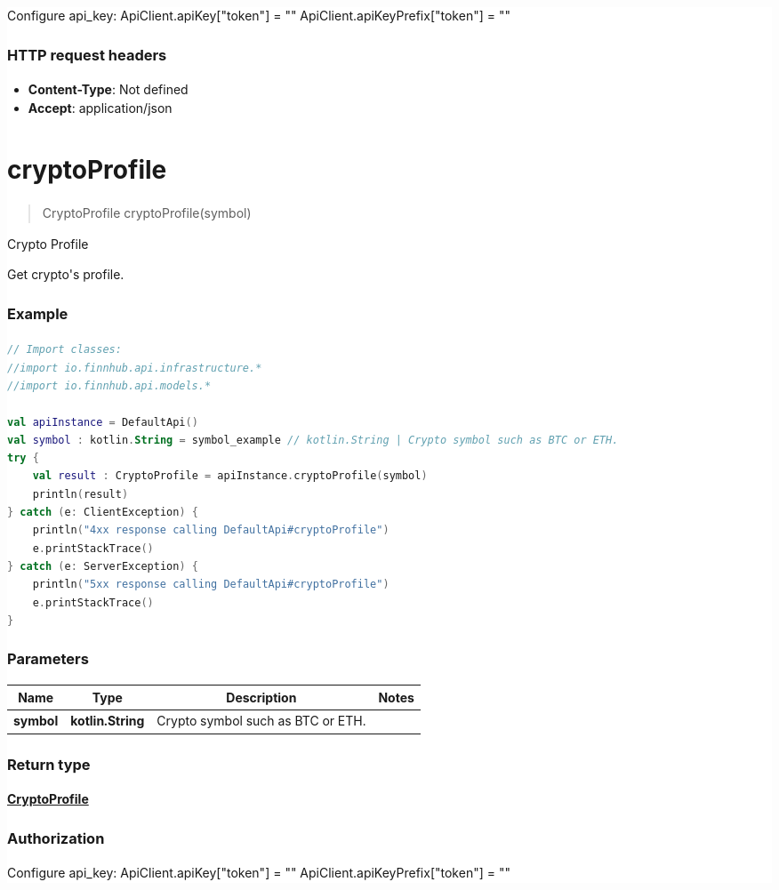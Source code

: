 
Configure api_key:
    ApiClient.apiKey["token"] = ""
    ApiClient.apiKeyPrefix["token"] = ""

### HTTP request headers

 - **Content-Type**: Not defined
 - **Accept**: application/json

<a name="cryptoProfile"></a>
# **cryptoProfile**
> CryptoProfile cryptoProfile(symbol)

Crypto Profile

Get crypto&#39;s profile.

### Example
```kotlin
// Import classes:
//import io.finnhub.api.infrastructure.*
//import io.finnhub.api.models.*

val apiInstance = DefaultApi()
val symbol : kotlin.String = symbol_example // kotlin.String | Crypto symbol such as BTC or ETH.
try {
    val result : CryptoProfile = apiInstance.cryptoProfile(symbol)
    println(result)
} catch (e: ClientException) {
    println("4xx response calling DefaultApi#cryptoProfile")
    e.printStackTrace()
} catch (e: ServerException) {
    println("5xx response calling DefaultApi#cryptoProfile")
    e.printStackTrace()
}
```

### Parameters

Name | Type | Description  | Notes
------------- | ------------- | ------------- | -------------
 **symbol** | **kotlin.String**| Crypto symbol such as BTC or ETH. |

### Return type

[**CryptoProfile**](CryptoProfile.md)

### Authorization


Configure api_key:
    ApiClient.apiKey["token"] = ""
    ApiClient.apiKeyPrefix["token"] = ""
